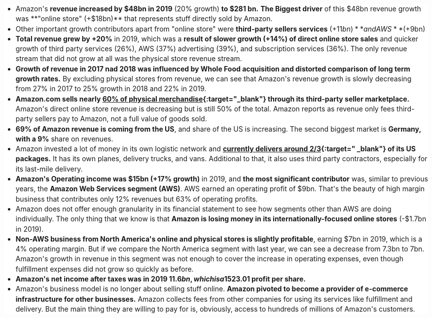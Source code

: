 <div class="cardlist" markdown="1">

- Amazon's **revenue increased by $48bn in 2019** (20% growth) **to $281 bn.**  **The Biggest driver** of this $48bn revenue growth was **"online store" (+$18bn)** that represents stuff directly sold by Amazon.
- Other important growth contributors apart from "online store" were **third-party sellers services** (+$11bn) **and AWS** (+$9bn)
- **Total revenue grew by +20%** in 2019, which was a **result of slower growth (+14%) of direct online store sales** and quicker growth of third party services (26%), AWS (37%) advertising (39%), and subscription services (36%). The only revenue stream that did not grow at all was the physical store revenue stream. 
- **Growth of revenue in 2017 nad 2018 was influenced by Whole Food acquisition and distorted comparison of long term growth rates.** By excluding physical stores from revenue, we can see that Amazon's revenue growth is slowly decreasing from  27% in 2017 to 25% growth in 2018 and 22% in 2019.
- **Amazon.com sells nearly [60% of physical merchandise](https://docs.house.gov/meetings/JU/JU05/20200729/110883/HHRG-116-JU05-Wstate-BezosJ-20200729.pdf){:target="_blank"} through its third-party seller marketplace.** Amazon's direct online store revenue is decreasing but is still 50% of the total. Amazon reports as revenue only fees third-party sellers pay to Amazon, not a full value of goods sold.
- **69% of Amazon revenue is coming from the US**, and share of the US is increasing. The second biggest market is **Germany, with a 9%** share on revenues.
- Amazon invested a lot of money in its own logistic network and **[currently delivers around 2/3](https://www.cnbc.com/2020/08/13/amazon-is-delivering-nearly-two-thirds-of-its-own-packages.html){:target=" _blank"} of its US packages.** It has its own planes, delivery trucks, and vans. Additional to that, it also uses third party contractors, especially for its last-mile delivery.
- **Amazon's Operating income was $15bn (+17% growth)** in 2019, and **the most significant contributor** was, similar to previous years, the **Amazon Web Services segment (AWS)**. AWS earned an operating profit of $9bn. That's the beauty of high margin business that contributes only 12% revenues but 63% of operating profits.
- Amazon does not offer enough granularity in its financial statement to see how segments other than AWS are doing individually. The only thing that we know is that **Amazon is losing money in its internationally-focused online stores** (-$1.7bn in 2019).
- **Non-AWS business from North America's online and physical stores is slightly profitable**, earning $7bn in 2019, which is a 4% operating margin. But if we compare the North America segment with last year, we can see a decrease from 7.3bn to 7bn. Amazon's growth in revenue in this segment was not enough to cover the increase in operating expenses, even though fulfillment expenses did not grow so quickly as before.
- **Amazon's net income after taxes was in 2019 $11.6bn, which is a 15% increase.** That translates to a **$23.01 profit per share.**
- Amazon's business model is no longer about selling stuff online. **Amazon pivoted to become a provider of e-commerce infrastructure for other businesses.** Amazon collects fees from other companies for using its services like fulfillment and delivery. But the main thing they are willing to pay for is, obviously, access to hundreds of millions of Amazon's customers.
</div>

